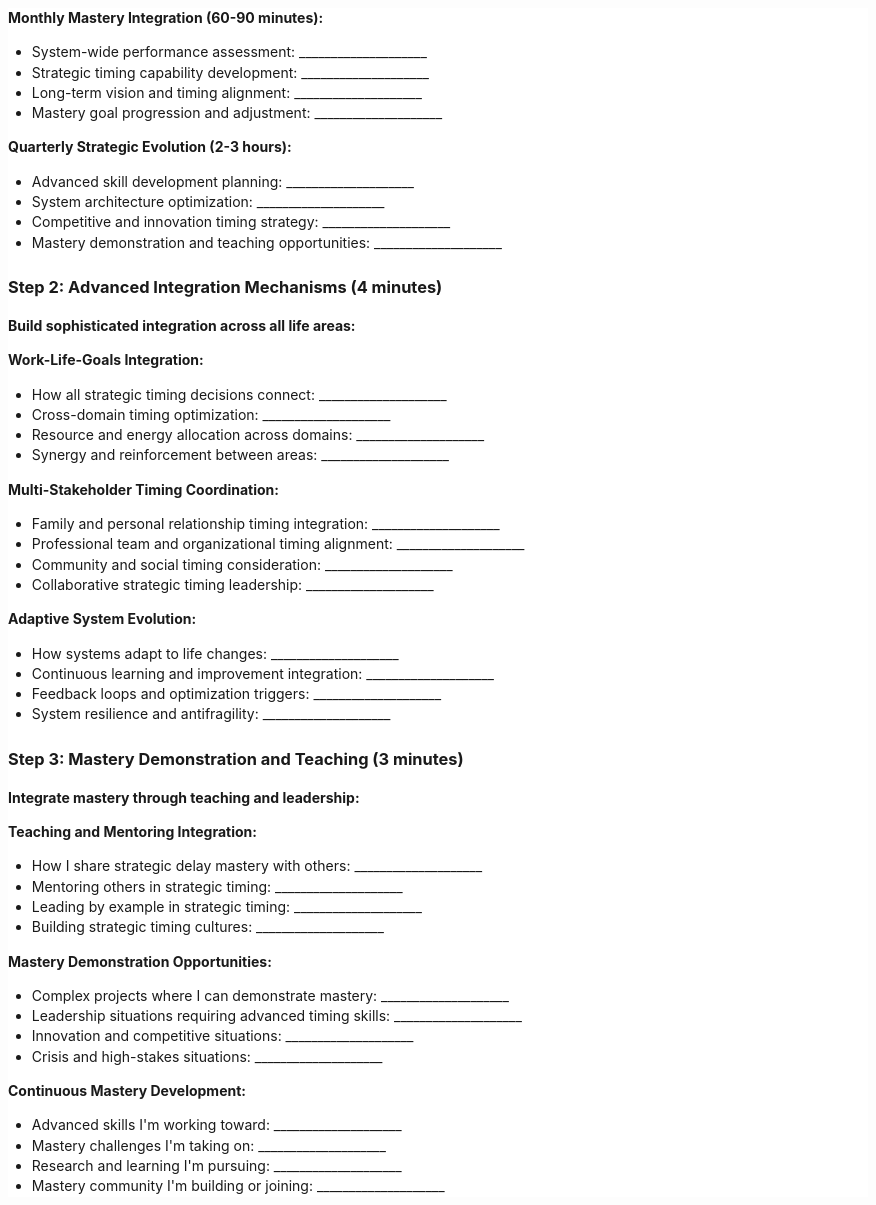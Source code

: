 **Monthly Mastery Integration (60-90 minutes):**
- System-wide performance assessment: ____________________
- Strategic timing capability development: ____________________
- Long-term vision and timing alignment: ____________________
- Mastery goal progression and adjustment: ____________________

**Quarterly Strategic Evolution (2-3 hours):**
- Advanced skill development planning: ____________________
- System architecture optimization: ____________________
- Competitive and innovation timing strategy: ____________________
- Mastery demonstration and teaching opportunities: ____________________

### Step 2: Advanced Integration Mechanisms (4 minutes)

**Build sophisticated integration across all life areas:**

**Work-Life-Goals Integration:**
- How all strategic timing decisions connect: ____________________
- Cross-domain timing optimization: ____________________
- Resource and energy allocation across domains: ____________________
- Synergy and reinforcement between areas: ____________________

**Multi-Stakeholder Timing Coordination:**
- Family and personal relationship timing integration: ____________________
- Professional team and organizational timing alignment: ____________________
- Community and social timing consideration: ____________________
- Collaborative strategic timing leadership: ____________________

**Adaptive System Evolution:**
- How systems adapt to life changes: ____________________
- Continuous learning and improvement integration: ____________________
- Feedback loops and optimization triggers: ____________________
- System resilience and antifragility: ____________________

### Step 3: Mastery Demonstration and Teaching (3 minutes)

**Integrate mastery through teaching and leadership:**

**Teaching and Mentoring Integration:**
- How I share strategic delay mastery with others: ____________________
- Mentoring others in strategic timing: ____________________
- Leading by example in strategic timing: ____________________
- Building strategic timing cultures: ____________________

**Mastery Demonstration Opportunities:**
- Complex projects where I can demonstrate mastery: ____________________
- Leadership situations requiring advanced timing skills: ____________________
- Innovation and competitive situations: ____________________
- Crisis and high-stakes situations: ____________________

**Continuous Mastery Development:**
- Advanced skills I'm working toward: ____________________
- Mastery challenges I'm taking on: ____________________
- Research and learning I'm pursuing: ____________________
- Mastery community I'm building or joining: ____________________
